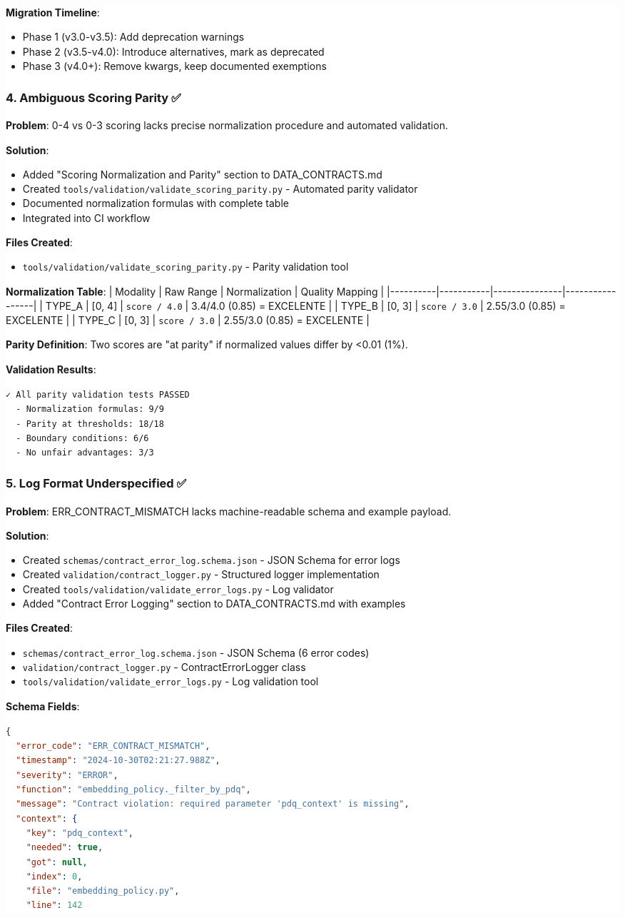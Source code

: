 **Migration Timeline**:
- Phase 1 (v3.0-v3.5): Add deprecation warnings
- Phase 2 (v3.5-v4.0): Introduce alternatives, mark as deprecated
- Phase 3 (v4.0+): Remove kwargs, keep documented exemptions

### 4. Ambiguous Scoring Parity ✅

**Problem**: 0-4 vs 0-3 scoring lacks precise normalization procedure and automated validation.

**Solution**:
- Added "Scoring Normalization and Parity" section to DATA_CONTRACTS.md
- Created `tools/validation/validate_scoring_parity.py` - Automated parity validator
- Documented normalization formulas with complete table
- Integrated into CI workflow

**Files Created**:
- `tools/validation/validate_scoring_parity.py` - Parity validation tool

**Normalization Table**:
| Modality | Raw Range | Normalization | Quality Mapping |
|----------|-----------|---------------|-----------------|
| TYPE_A | [0, 4] | `score / 4.0` | 3.4/4.0 (0.85) = EXCELENTE |
| TYPE_B | [0, 3] | `score / 3.0` | 2.55/3.0 (0.85) = EXCELENTE |
| TYPE_C | [0, 3] | `score / 3.0` | 2.55/3.0 (0.85) = EXCELENTE |

**Parity Definition**: Two scores are "at parity" if normalized values differ by <0.01 (1%).

**Validation Results**:
```
✓ All parity validation tests PASSED
  - Normalization formulas: 9/9
  - Parity at thresholds: 18/18
  - Boundary conditions: 6/6
  - No unfair advantages: 3/3
```

### 5. Log Format Underspecified ✅

**Problem**: ERR_CONTRACT_MISMATCH lacks machine-readable schema and example payload.

**Solution**:
- Created `schemas/contract_error_log.schema.json` - JSON Schema for error logs
- Created `validation/contract_logger.py` - Structured logger implementation
- Created `tools/validation/validate_error_logs.py` - Log validator
- Added "Contract Error Logging" section to DATA_CONTRACTS.md with examples

**Files Created**:
- `schemas/contract_error_log.schema.json` - JSON Schema (6 error codes)
- `validation/contract_logger.py` - ContractErrorLogger class
- `tools/validation/validate_error_logs.py` - Log validation tool

**Schema Fields**:
```json
{
  "error_code": "ERR_CONTRACT_MISMATCH",
  "timestamp": "2024-10-30T02:21:27.988Z",
  "severity": "ERROR",
  "function": "embedding_policy._filter_by_pdq",
  "message": "Contract violation: required parameter 'pdq_context' is missing",
  "context": {
    "key": "pdq_context",
    "needed": true,
    "got": null,
    "index": 0,
    "file": "embedding_policy.py",
    "line": 142
```